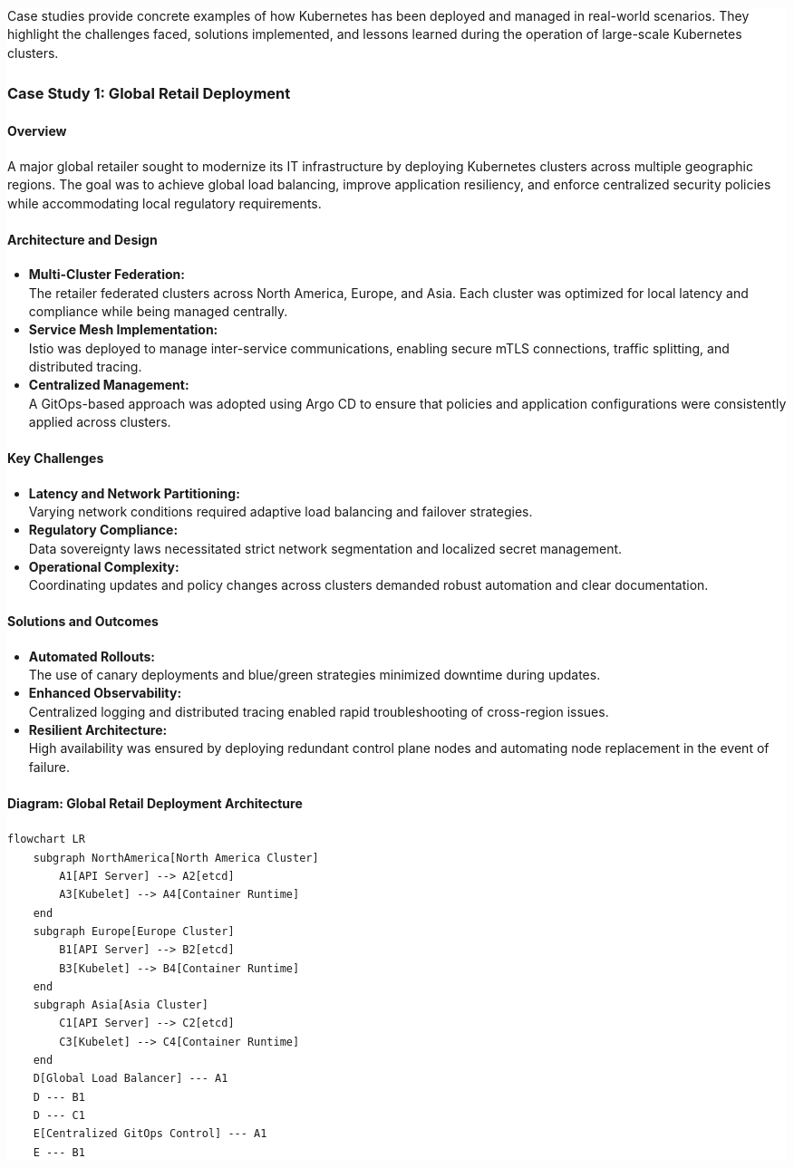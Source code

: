 Case studies provide concrete examples of how Kubernetes has been deployed and managed in real-world scenarios. They highlight the challenges faced, solutions implemented, and lessons learned during the operation of large-scale Kubernetes clusters.

### Case Study 1: Global Retail Deployment

#### Overview

A major global retailer sought to modernize its IT infrastructure by deploying Kubernetes clusters across multiple geographic regions. The goal was to achieve global load balancing, improve application resiliency, and enforce centralized security policies while accommodating local regulatory requirements.

#### Architecture and Design

- **Multi-Cluster Federation:**  
  The retailer federated clusters across North America, Europe, and Asia. Each cluster was optimized for local latency and compliance while being managed centrally.
- **Service Mesh Implementation:**  
  Istio was deployed to manage inter-service communications, enabling secure mTLS connections, traffic splitting, and distributed tracing.
- **Centralized Management:**  
  A GitOps-based approach was adopted using Argo CD to ensure that policies and application configurations were consistently applied across clusters.

#### Key Challenges

- **Latency and Network Partitioning:**  
  Varying network conditions required adaptive load balancing and failover strategies.
- **Regulatory Compliance:**  
  Data sovereignty laws necessitated strict network segmentation and localized secret management.
- **Operational Complexity:**  
  Coordinating updates and policy changes across clusters demanded robust automation and clear documentation.

#### Solutions and Outcomes

- **Automated Rollouts:**  
  The use of canary deployments and blue/green strategies minimized downtime during updates.
- **Enhanced Observability:**  
  Centralized logging and distributed tracing enabled rapid troubleshooting of cross-region issues.
- **Resilient Architecture:**  
  High availability was ensured by deploying redundant control plane nodes and automating node replacement in the event of failure.

#### Diagram: Global Retail Deployment Architecture

```mermaid
flowchart LR
    subgraph NorthAmerica[North America Cluster]
        A1[API Server] --> A2[etcd]
        A3[Kubelet] --> A4[Container Runtime]
    end
    subgraph Europe[Europe Cluster]
        B1[API Server] --> B2[etcd]
        B3[Kubelet] --> B4[Container Runtime]
    end
    subgraph Asia[Asia Cluster]
        C1[API Server] --> C2[etcd]
        C3[Kubelet] --> C4[Container Runtime]
    end
    D[Global Load Balancer] --- A1
    D --- B1
    D --- C1
    E[Centralized GitOps Control] --- A1
    E --- B1
```